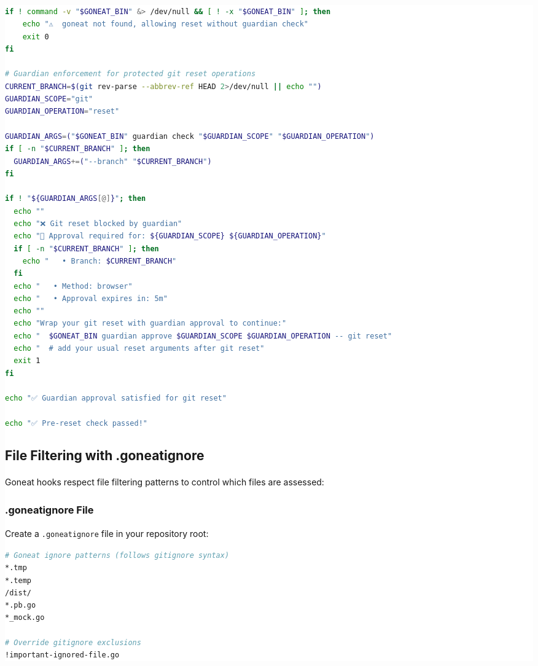 ```bash
if ! command -v "$GONEAT_BIN" &> /dev/null && [ ! -x "$GONEAT_BIN" ]; then
    echo "⚠️  goneat not found, allowing reset without guardian check"
    exit 0
fi

# Guardian enforcement for protected git reset operations
CURRENT_BRANCH=$(git rev-parse --abbrev-ref HEAD 2>/dev/null || echo "")
GUARDIAN_SCOPE="git"
GUARDIAN_OPERATION="reset"

GUARDIAN_ARGS=("$GONEAT_BIN" guardian check "$GUARDIAN_SCOPE" "$GUARDIAN_OPERATION")
if [ -n "$CURRENT_BRANCH" ]; then
  GUARDIAN_ARGS+=("--branch" "$CURRENT_BRANCH")
fi

if ! "${GUARDIAN_ARGS[@]}"; then
  echo ""
  echo "❌ Git reset blocked by guardian"
  echo "🔐 Approval required for: ${GUARDIAN_SCOPE} ${GUARDIAN_OPERATION}"
  if [ -n "$CURRENT_BRANCH" ]; then
    echo "   • Branch: $CURRENT_BRANCH"
  fi
  echo "   • Method: browser"
  echo "   • Approval expires in: 5m"
  echo ""
  echo "Wrap your git reset with guardian approval to continue:"
  echo "  $GONEAT_BIN guardian approve $GUARDIAN_SCOPE $GUARDIAN_OPERATION -- git reset"
  echo "  # add your usual reset arguments after git reset"
  exit 1
fi

echo "✅ Guardian approval satisfied for git reset"

echo "✅ Pre-reset check passed!"
```

## File Filtering with .goneatignore

Goneat hooks respect file filtering patterns to control which files are assessed:

### .goneatignore File

Create a `.goneatignore` file in your repository root:

```bash
# Goneat ignore patterns (follows gitignore syntax)
*.tmp
*.temp
/dist/
*.pb.go
*_mock.go

# Override gitignore exclusions
!important-ignored-file.go
```
